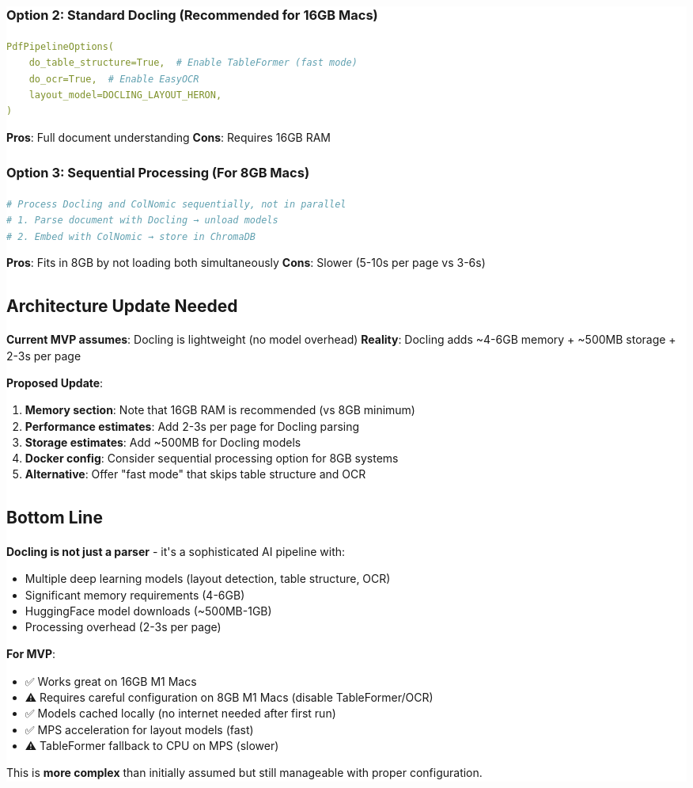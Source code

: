 ### Option 2: Standard Docling (Recommended for 16GB Macs)
```yaml
PdfPipelineOptions(
    do_table_structure=True,  # Enable TableFormer (fast mode)
    do_ocr=True,  # Enable EasyOCR
    layout_model=DOCLING_LAYOUT_HERON,
)
```
**Pros**: Full document understanding
**Cons**: Requires 16GB RAM

### Option 3: Sequential Processing (For 8GB Macs)
```python
# Process Docling and ColNomic sequentially, not in parallel
# 1. Parse document with Docling → unload models
# 2. Embed with ColNomic → store in ChromaDB
```
**Pros**: Fits in 8GB by not loading both simultaneously
**Cons**: Slower (5-10s per page vs 3-6s)

## Architecture Update Needed

**Current MVP assumes**: Docling is lightweight (no model overhead)
**Reality**: Docling adds ~4-6GB memory + ~500MB storage + 2-3s per page

**Proposed Update**:
1. **Memory section**: Note that 16GB RAM is recommended (vs 8GB minimum)
2. **Performance estimates**: Add 2-3s per page for Docling parsing
3. **Storage estimates**: Add ~500MB for Docling models
4. **Docker config**: Consider sequential processing option for 8GB systems
5. **Alternative**: Offer "fast mode" that skips table structure and OCR

## Bottom Line

**Docling is not just a parser** - it's a sophisticated AI pipeline with:
- Multiple deep learning models (layout detection, table structure, OCR)
- Significant memory requirements (4-6GB)
- HuggingFace model downloads (~500MB-1GB)
- Processing overhead (2-3s per page)

**For MVP**:
- ✅ Works great on 16GB M1 Macs
- ⚠️ Requires careful configuration on 8GB M1 Macs (disable TableFormer/OCR)
- ✅ Models cached locally (no internet needed after first run)
- ✅ MPS acceleration for layout models (fast)
- ⚠️ TableFormer fallback to CPU on MPS (slower)

This is **more complex** than initially assumed but still manageable with proper configuration.

